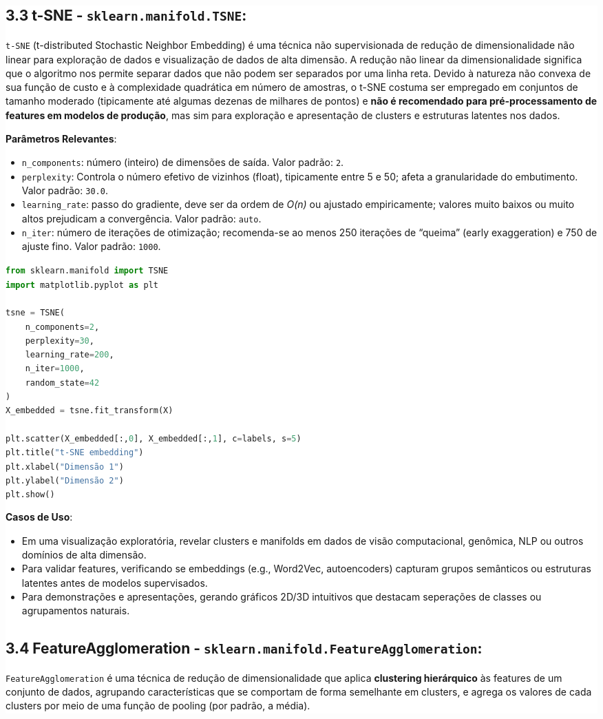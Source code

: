 ## 3.3 t-SNE - `sklearn.manifold.TSNE`: 
`t-SNE` (t-distributed Stochastic Neighbor Embedding) é uma técnica não supervisionada de redução de dimensionalidade não linear para exploração de dados e visualização de dados de alta dimensão. A redução não linear da dimensionalidade significa que o algoritmo nos permite separar dados que não podem ser separados por uma linha reta. Devido à natureza não convexa de sua função de custo e à complexidade quadrática em número de amostras, o t-SNE costuma ser empregado em conjuntos de tamanho moderado (tipicamente até algumas dezenas de milhares de pontos) e **não é recomendado para pré-processamento de features em modelos de produção**, mas sim para exploração e apresentação de clusters e estruturas latentes nos dados. 

**Parâmetros Relevantes**:
 - `n_components`: número (inteiro) de dimensões de saída. Valor padrão: `2`.
 - `perplexity`:  Controla o número efetivo de vizinhos (float), tipicamente entre 5 e 50; afeta a granularidade do embutimento. Valor padrão: `30.0`.
 - `learning_rate`: passo do gradiente, deve ser da ordem de *O(n)* ou ajustado empiricamente; valores muito baixos ou muito altos prejudicam a convergência. Valor padrão: `auto`.
 - `n_iter`: número de iterações de otimização; recomenda-se ao menos 250 iterações de “queima” (early exaggeration) e 750 de ajuste fino. Valor padrão: `1000`.

```python
from sklearn.manifold import TSNE
import matplotlib.pyplot as plt

tsne = TSNE(
    n_components=2,
    perplexity=30,
    learning_rate=200,
    n_iter=1000,
    random_state=42
)
X_embedded = tsne.fit_transform(X)

plt.scatter(X_embedded[:,0], X_embedded[:,1], c=labels, s=5)
plt.title("t-SNE embedding")
plt.xlabel("Dimensão 1")
plt.ylabel("Dimensão 2")
plt.show()
```

**Casos de Uso**:
 - Em uma visualização exploratória, revelar clusters e manifolds em dados de visão computacional, genômica, NLP ou outros domínios de alta dimensão.
 - Para validar features, verificando se embeddings (e.g., Word2Vec, autoencoders) capturam grupos semânticos ou estruturas latentes antes de modelos supervisados.
 - Para demonstrações e apresentações, gerando gráficos 2D/3D intuitivos que destacam seperações de classes ou agrupamentos naturais.

## 3.4 FeatureAgglomeration - `sklearn.manifold.FeatureAgglomeration`: 
`FeatureAgglomeration` é uma técnica de redução de dimensionalidade que aplica **clustering hierárquico** às features de um conjunto de dados, agrupando características que se comportam de forma semelhante em clusters, e agrega os valores de cada clusters por meio de uma função de pooling (por padrão, a média). 
